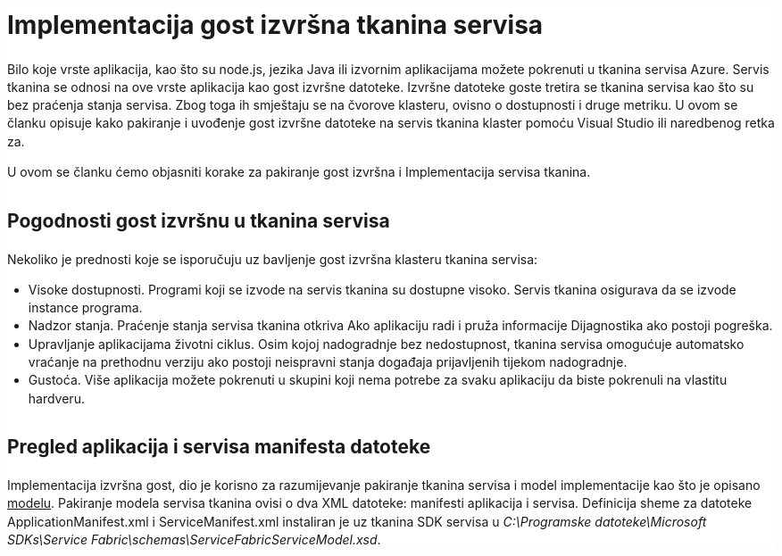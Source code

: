 <properties
   pageTitle="Implementacija postojeće izvršnu datoteku tkanina servisa Azure | Microsoft Azure"
   description="Vodič za pakiranje postojeće aplikacije kao gost izvršni, tako da mogu biti implementirano u servis tkanina klaster"
   services="service-fabric"
   documentationCenter=".net"
   authors="msfussell"
   manager="timlt"
   editor=""/>

<tags
   ms.service="service-fabric"
   ms.devlang="dotnet"
   ms.topic="article"
   ms.tgt_pltfrm="NA"
   ms.workload="na"
   ms.date="10/22/2016"
   ms.author="msfussell;mikhegn"/>

# <a name="deploy-a-guest-executable-to-service-fabric"></a>Implementacija gost izvršna tkanina servisa

Bilo koje vrste aplikacija, kao što su node.js, jezika Java ili izvornim aplikacijama možete pokrenuti u tkanina servisa Azure. Servis tkanina se odnosi na ove vrste aplikacija kao gost izvršne datoteke.
Izvršne datoteke goste tretira se tkanina servisa kao što su bez praćenja stanja servisa. Zbog toga ih smještaju se na čvorove klasteru, ovisno o dostupnosti i druge metriku. U ovom se članku opisuje kako pakiranje i uvođenje gost izvršne datoteke na servis tkanina klaster pomoću Visual Studio ili naredbenog retka za.

U ovom se članku ćemo objasniti korake za pakiranje gost izvršna i Implementacija servisa tkanina.  

## <a name="benefits-of-running-a-guest-executable-in-service-fabric"></a>Pogodnosti gost izvršnu u tkanina servisa

Nekoliko je prednosti koje se isporučuju uz bavljenje gost izvršna klasteru tkanina servisa:

- Visoke dostupnosti. Programi koji se izvode na servis tkanina su dostupne visoko. Servis tkanina osigurava da se izvode instance programa.
- Nadzor stanja. Praćenje stanja servisa tkanina otkriva Ako aplikaciju radi i pruža informacije Dijagnostika ako postoji pogreška.   
- Upravljanje aplikacijama životni ciklus. Osim kojoj nadogradnje bez nedostupnost, tkanina servisa omogućuje automatsko vraćanje na prethodnu verziju ako postoji neispravni stanja događaja prijavljenih tijekom nadogradnje.    
- Gustoća. Više aplikacija možete pokrenuti u skupini koji nema potrebe za svaku aplikaciju da biste pokrenuli na vlastitu hardveru.


## <a name="overview-of-application-and-service-manifest-files"></a>Pregled aplikacija i servisa manifesta datoteke

Implementacija izvršna gost, dio je korisno za razumijevanje pakiranje tkanina servisa i model implementacije kao što je opisano [modelu](service-fabric-application-model.md). Pakiranje modela servisa tkanina ovisi o dva XML datoteke: manifesti aplikacija i servisa. Definicija sheme za datoteke ApplicationManifest.xml i ServiceManifest.xml instaliran je uz tkanina SDK servisa u *C:\Programske datoteke\Microsoft SDKs\Service Fabric\schemas\ServiceFabricServiceModel.xsd*.
